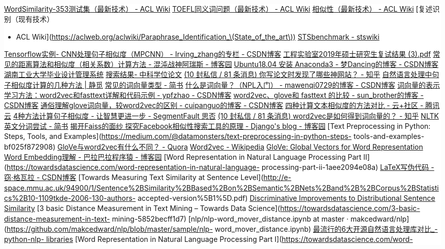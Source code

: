 [WordSimilarity-353测试集（最新技术） - ACL
Wiki](https://aclweb.org/aclwiki/WordSimilarity-353_Test_Collection_\(State_of_the_art\))
[TOEFL同义词问题（最新技术） - ACL
Wiki](https://aclweb.org/aclwiki/TOEFL_Synonym_Questions_\(State_of_the_art\))
[相似性（最新技术） - ACL
Wiki](https://aclweb.org/aclwiki/Similarity_\(State_of_the_art\)) [复述识别（现有技术）
- ACL
Wiki](https://aclweb.org/aclwiki/Paraphrase_Identification_\(State_of_the_art\))
[STSbenchmark - stswiki](http://ixa2.si.ehu.es/stswiki/index.php/STSbenchmark)

[](https://www.tensorflow.org/get_started/mnist/pros) [Tensorflow实例-
CNN处理句子相似度（MPCNN） - Irving_zhang的专栏 -
CSDN博客](https://blog.csdn.net/irving_zhang/article/details/70036708)
[工程实验室2019年硕士研究生复试结果
(3).pdf](file:///C:/Users/yirufeng/Downloads/%E5%B7%A5%E7%A8%8B%E5%AE%9E%E9%AA%8C%E5%AE%A42019%E5%B9%B4%E7%A1%95%E5%A3%AB%E7%A0%94%E7%A9%B6%E7%94%9F%E5%A4%8D%E8%AF%95%E7%BB%93%E6%9E%9C%20\(3\).pdf)
[常见的距离算法和相似度（相关系数）计算方法 - 混沌战神阿瑞斯 -
博客园](https://www.cnblogs.com/arachis/p/Similarity.html) [Ubuntu18.04 安装
Anaconda3 - 梦Dancing的博客 -
CSDN博客](https://blog.csdn.net/qq_15192373/article/details/81091098)
[湖南工业大学毕业设计管理系统](http://218.75.197.122:89/bysj/index.php/index/login?tdsourcetag=s_pcqq_aiomsg)
[搜索结果-
中科学位论文](http://pqdt.lib.sjtu.edu.cn/SearchResults.aspx?pm=0&q=Sentence+Similarity)
[(10 封私信 / 81 条消息) 你写论文时发现了哪些神网站？ -
知乎](https://www.zhihu.com/question/35931336/answer/632028928)
[自然语言处理中句子相似度计算的几种方法 | 静觅](https://cuiqingcai.com/6101.html) [常见的词向量类型 -
简书](https://www.jianshu.com/p/76fb7ccb70d1) [什么是词向量？（NPL入门） - mawenqi0729的博客 -
CSDN博客](https://blog.csdn.net/mawenqi0729/article/details/80698350)
[词向量的表示学习方法：word2vec和fasttext详解和代码示例 - ypfzhao -
CSDN博客](https://blog.csdn.net/weixin_41481113/article/details/83177935)
[word2vec、glove和 fasttext 的比较 - sun_brother的博客 -
CSDN博客](https://blog.csdn.net/sun_brother/article/details/80327070)
[通俗理解glove词向量，较word2vec的区别 - cuipanguo的博客 -
CSDN博客](https://blog.csdn.net/cuipanguo/article/details/82864983)
[四种计算文本相似度的方法对比 - 云+社区 - 腾讯云](https://cloud.tencent.com/developer/news/218062)
[4种方法计算句子相似度 - 让智慧更进一步 - SegmentFault
思否](https://segmentfault.com/a/1190000018475766) [(10 封私信 / 81 条消息)
word2vec是如何得到词向量的？ -
知乎](https://www.zhihu.com/question/44832436/answer/266068967) [NLTK英文分词尝试 -
简书](https://www.jianshu.com/p/9d232e4a3c28) [揭开Faiss的面纱 探究Facebook相似性搜索工具的原理 -
Django's blog - 博客园](https://www.cnblogs.com/DjangoBlog/p/8615322.html) [Text
Preprocessing in Python: Steps, Tools, and
Examples](https://medium.com/@datamonsters/text-preprocessing-in-python-steps-
tools-and-examples-bf025f872908) [GloVe与word2vec有什么不同？ -
Quora](https://www.quora.com/How-is-GloVe-different-from-word2vec) [Word2vec -
Wikipedia](https://en.wikipedia.org/wiki/Word2vec) [GloVe: Global Vectors for
Word Representation](https://nlp.stanford.edu/projects/glove/) [Word
Embedding理解 - 巴拉巴拉程序猿 - 博客园](https://www.cnblogs.com/kjkj/p/9824419.html)
[Word Representation in Natural Language Processing Part
II](https://towardsdatascience.com/word-representation-in-natural-language-
processing-part-ii-1aee2094e08a) [LaTeX写伪代码 - 窃·格瓦拉 -
CSDN博客](https://blog.csdn.net/golden1314521/article/details/40923377#)
[Towards Measuring Text Similarity at Sentence
Level](http://e-space.mmu.ac.uk/94900/1/Sentence%2BSimilarity%2BBased%2Bon%2BSemantic%2BNets%2Band%2B%2BCorpus%2BStatistics%2B10-1109tkde-2006-130-authors-
accepted-version%5B1%5D.pdf) [Discriminative Improvements to Distributional
Sentence Similarity](https://www.aclweb.org/anthology/D13-1090) [3 basic
Distance Measurement in Text Mining – Towards Data
Science](https://towardsdatascience.com/3-basic-distance-measurement-in-text-
mining-5852becff1d7) [nlp/nlp-word_mover_distance.ipynb at master ·
makcedward/nlp](https://github.com/makcedward/nlp/blob/master/sample/nlp-
word_mover_distance.ipynb) [最流行的6大开源自然语言处理库对比_-python-nlp-
libraries](http://www.sohu.com/a/247047928_465229) [Word Representation in
Natural Language Processing Part I](https://towardsdatascience.com/word-